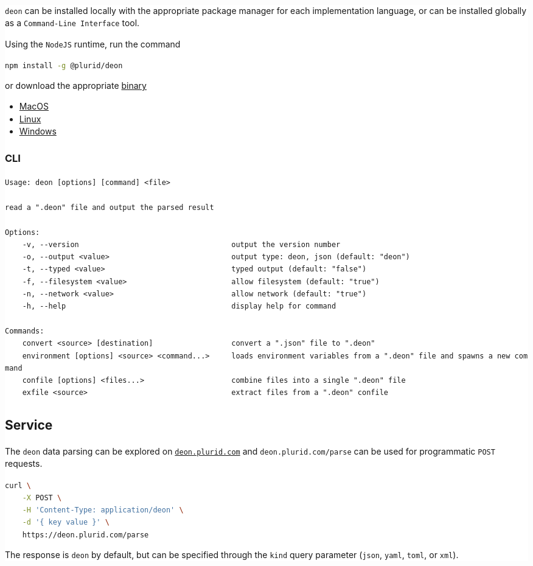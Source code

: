 `deon` can be installed locally with the appropriate package manager for each implementation language, or can be installed globally as a `Command-Line Interface` tool.

Using the `NodeJS` runtime, run the command

``` bash
npm install -g @plurid/deon
```

or download the appropriate [binary](https://plurid.link/binaries-deon)

+ [MacOS](https://files.plurid.com/binaries/deon/macos)
+ [Linux](https://files.plurid.com/binaries/deon/linux)
+ [Windows](https://files.plurid.com/binaries/deon/windows)


### CLI

```
Usage: deon [options] [command] <file>

read a ".deon" file and output the parsed result

Options:
    -v, --version                                   output the version number
    -o, --output <value>                            output type: deon, json (default: "deon")
    -t, --typed <value>                             typed output (default: "false")
    -f, --filesystem <value>                        allow filesystem (default: "true")
    -n, --network <value>                           allow network (default: "true")
    -h, --help                                      display help for command

Commands:
    convert <source> [destination]                  convert a ".json" file to ".deon"
    environment [options] <source> <command...>     loads environment variables from a ".deon" file and spawns a new command
    confile [options] <files...>                    combine files into a single ".deon" file
    exfile <source>                                 extract files from a ".deon" confile
```



## Service

The `deon` data parsing can be explored on [`deon.plurid.com`](https://deon.plurid.com) and `deon.plurid.com/parse` can be used for programmatic `POST` requests.

``` bash
curl \
    -X POST \
    -H 'Content-Type: application/deon' \
    -d '{ key value }' \
    https://deon.plurid.com/parse
```

The response is `deon` by default, but can be specified through the `kind` query parameter (`json`, `yaml`, `toml`, or `xml`).


[deon-grammar]: https://github.com/plurid/deon/tree/master/packages/deon-grammar/vscode
[deon-javascript]: https://github.com/plurid/deon/tree/master/packages/deon-javascript
[deon-rust]: https://github.com/plurid/deon/tree/master/packages/deon-rust